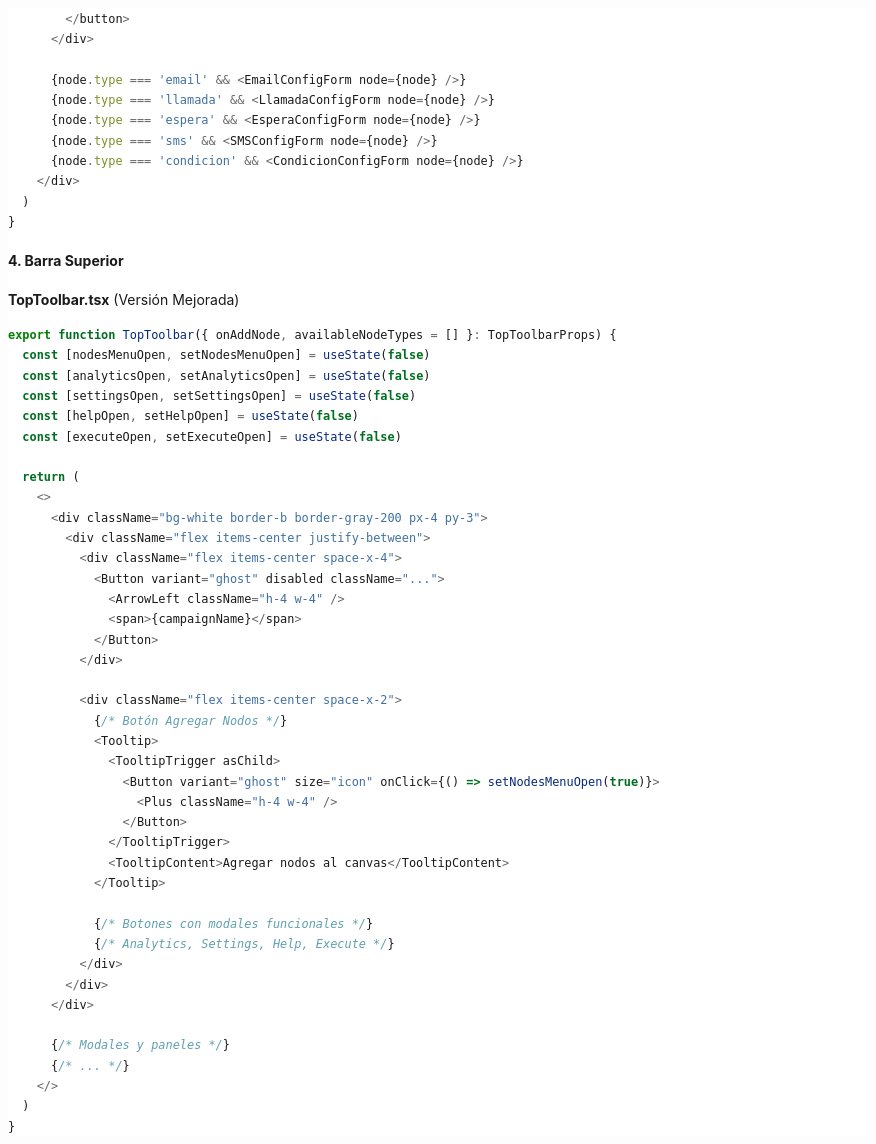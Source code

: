 ```typescript
        </button>
      </div>
      
      {node.type === 'email' && <EmailConfigForm node={node} />}
      {node.type === 'llamada' && <LlamadaConfigForm node={node} />}
      {node.type === 'espera' && <EsperaConfigForm node={node} />}
      {node.type === 'sms' && <SMSConfigForm node={node} />}
      {node.type === 'condicion' && <CondicionConfigForm node={node} />}
    </div>
  )
}
```

#### **4. Barra Superior**

**TopToolbar.tsx** (Versión Mejorada)
```typescript
export function TopToolbar({ onAddNode, availableNodeTypes = [] }: TopToolbarProps) {
  const [nodesMenuOpen, setNodesMenuOpen] = useState(false)
  const [analyticsOpen, setAnalyticsOpen] = useState(false)
  const [settingsOpen, setSettingsOpen] = useState(false)
  const [helpOpen, setHelpOpen] = useState(false)
  const [executeOpen, setExecuteOpen] = useState(false)
  
  return (
    <>
      <div className="bg-white border-b border-gray-200 px-4 py-3">
        <div className="flex items-center justify-between">
          <div className="flex items-center space-x-4">
            <Button variant="ghost" disabled className="...">
              <ArrowLeft className="h-4 w-4" />
              <span>{campaignName}</span>
            </Button>
          </div>
          
          <div className="flex items-center space-x-2">
            {/* Botón Agregar Nodos */}
            <Tooltip>
              <TooltipTrigger asChild>
                <Button variant="ghost" size="icon" onClick={() => setNodesMenuOpen(true)}>
                  <Plus className="h-4 w-4" />
                </Button>
              </TooltipTrigger>
              <TooltipContent>Agregar nodos al canvas</TooltipContent>
            </Tooltip>
            
            {/* Botones con modales funcionales */}
            {/* Analytics, Settings, Help, Execute */}
          </div>
        </div>
      </div>
      
      {/* Modales y paneles */}
      {/* ... */}
    </>
  )
}
```
